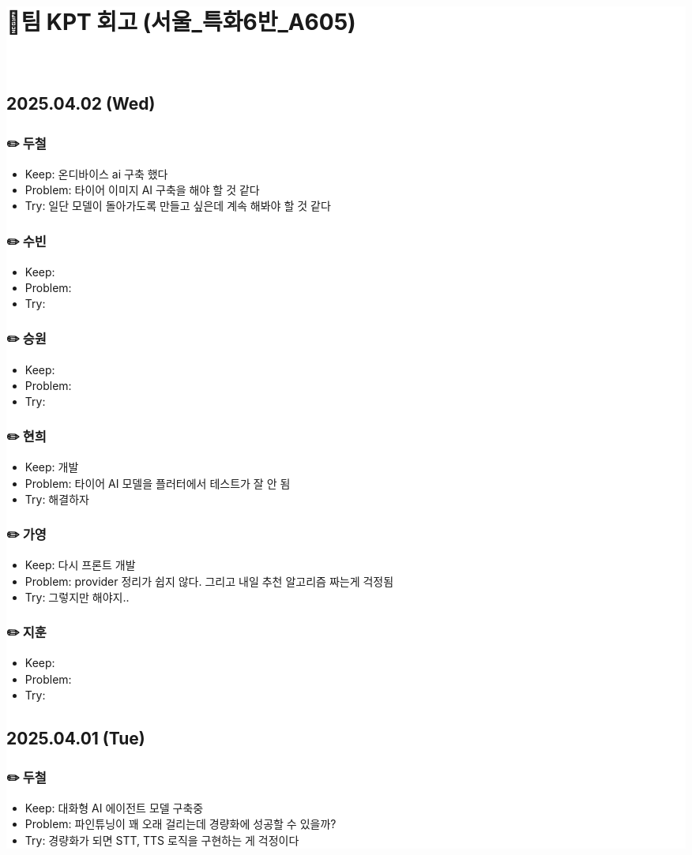 # 📝팀 KPT 회고 (서울\_특화6반\_A605)

<br>

## 2025.04.02 (Wed)

### ✏️ 두철

-   Keep: 온디바이스 ai 구축 했다
-   Problem: 타이어 이미지 AI 구축을 해야 할 것 같다
-   Try: 일단 모델이 돌아가도록 만들고 싶은데 계속 해봐야 할 것 같다

### ✏️ 수빈

-   Keep:
-   Problem:
-   Try:

### ✏️ 승원

-   Keep:
-   Problem:
-   Try:

### ✏️ 현희

-   Keep: 개발
-   Problem: 타이어 AI 모델을 플러터에서 테스트가 잘 안 됨
-   Try: 해결하자

### ✏️ 가영

-   Keep: 다시 프론트 개발
-   Problem: provider 정리가 쉽지 않다. 그리고 내일 추천 알고리즘 짜는게 걱정됨
-   Try: 그렇지만 해야지..

### ✏️ 지훈

-   Keep:
-   Problem:
-   Try:

## 2025.04.01 (Tue)

### ✏️ 두철

-   Keep: 대화형 AI 에이전트 모델 구축중
-   Problem: 파인튜닝이 꽤 오래 걸리는데 경량화에 성공할 수 있을까?
-   Try: 경량화가 되면 STT, TTS 로직을 구현하는 게 걱정이다

